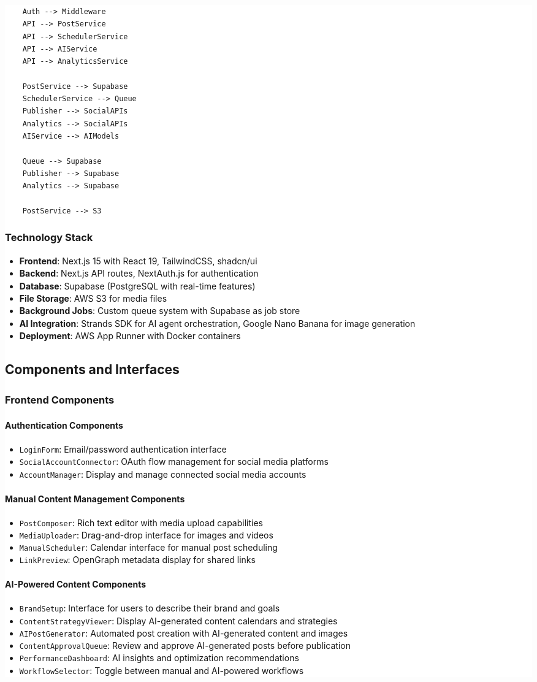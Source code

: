 ```mermaid
    Auth --> Middleware
    API --> PostService
    API --> SchedulerService
    API --> AIService
    API --> AnalyticsService
    
    PostService --> Supabase
    SchedulerService --> Queue
    Publisher --> SocialAPIs
    Analytics --> SocialAPIs
    AIService --> AIModels
    
    Queue --> Supabase
    Publisher --> Supabase
    Analytics --> Supabase
    
    PostService --> S3
```

### Technology Stack

- **Frontend**: Next.js 15 with React 19, TailwindCSS, shadcn/ui
- **Backend**: Next.js API routes, NextAuth.js for authentication
- **Database**: Supabase (PostgreSQL with real-time features)
- **File Storage**: AWS S3 for media files
- **Background Jobs**: Custom queue system with Supabase as job store
- **AI Integration**: Strands SDK for AI agent orchestration, Google Nano Banana for image generation
- **Deployment**: AWS App Runner with Docker containers

## Components and Interfaces

### Frontend Components

#### Authentication Components
- `LoginForm`: Email/password authentication interface
- `SocialAccountConnector`: OAuth flow management for social media platforms
- `AccountManager`: Display and manage connected social media accounts

#### Manual Content Management Components
- `PostComposer`: Rich text editor with media upload capabilities
- `MediaUploader`: Drag-and-drop interface for images and videos
- `ManualScheduler`: Calendar interface for manual post scheduling
- `LinkPreview`: OpenGraph metadata display for shared links

#### AI-Powered Content Components
- `BrandSetup`: Interface for users to describe their brand and goals
- `ContentStrategyViewer`: Display AI-generated content calendars and strategies
- `AIPostGenerator`: Automated post creation with AI-generated content and images
- `ContentApprovalQueue`: Review and approve AI-generated posts before publication
- `PerformanceDashboard`: AI insights and optimization recommendations
- `WorkflowSelector`: Toggle between manual and AI-powered workflows
